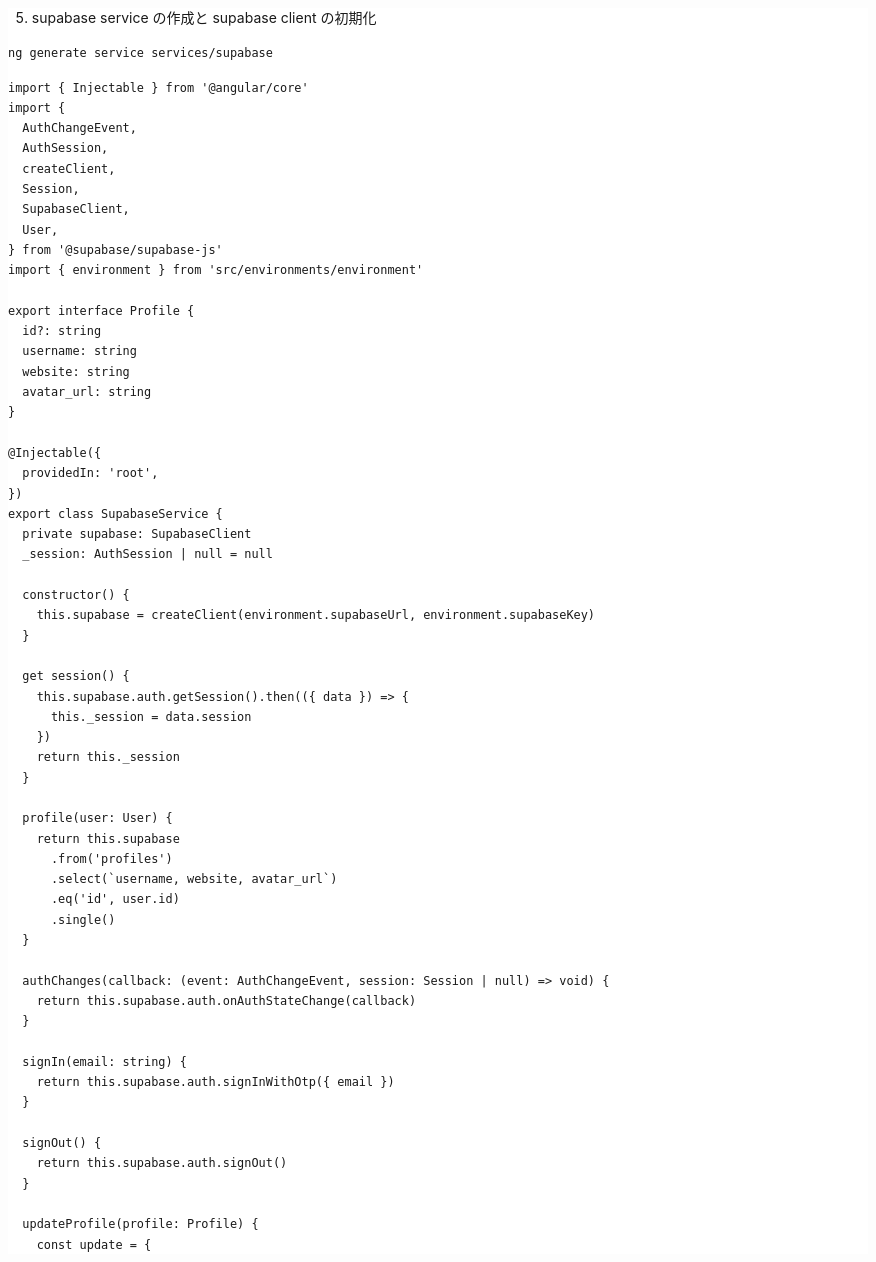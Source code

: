 5. supabase service の作成と supabase client の初期化

```
ng generate service services/supabase
```

```
import { Injectable } from '@angular/core'
import {
  AuthChangeEvent,
  AuthSession,
  createClient,
  Session,
  SupabaseClient,
  User,
} from '@supabase/supabase-js'
import { environment } from 'src/environments/environment'

export interface Profile {
  id?: string
  username: string
  website: string
  avatar_url: string
}

@Injectable({
  providedIn: 'root',
})
export class SupabaseService {
  private supabase: SupabaseClient
  _session: AuthSession | null = null

  constructor() {
    this.supabase = createClient(environment.supabaseUrl, environment.supabaseKey)
  }

  get session() {
    this.supabase.auth.getSession().then(({ data }) => {
      this._session = data.session
    })
    return this._session
  }

  profile(user: User) {
    return this.supabase
      .from('profiles')
      .select(`username, website, avatar_url`)
      .eq('id', user.id)
      .single()
  }

  authChanges(callback: (event: AuthChangeEvent, session: Session | null) => void) {
    return this.supabase.auth.onAuthStateChange(callback)
  }

  signIn(email: string) {
    return this.supabase.auth.signInWithOtp({ email })
  }

  signOut() {
    return this.supabase.auth.signOut()
  }

  updateProfile(profile: Profile) {
    const update = {
```